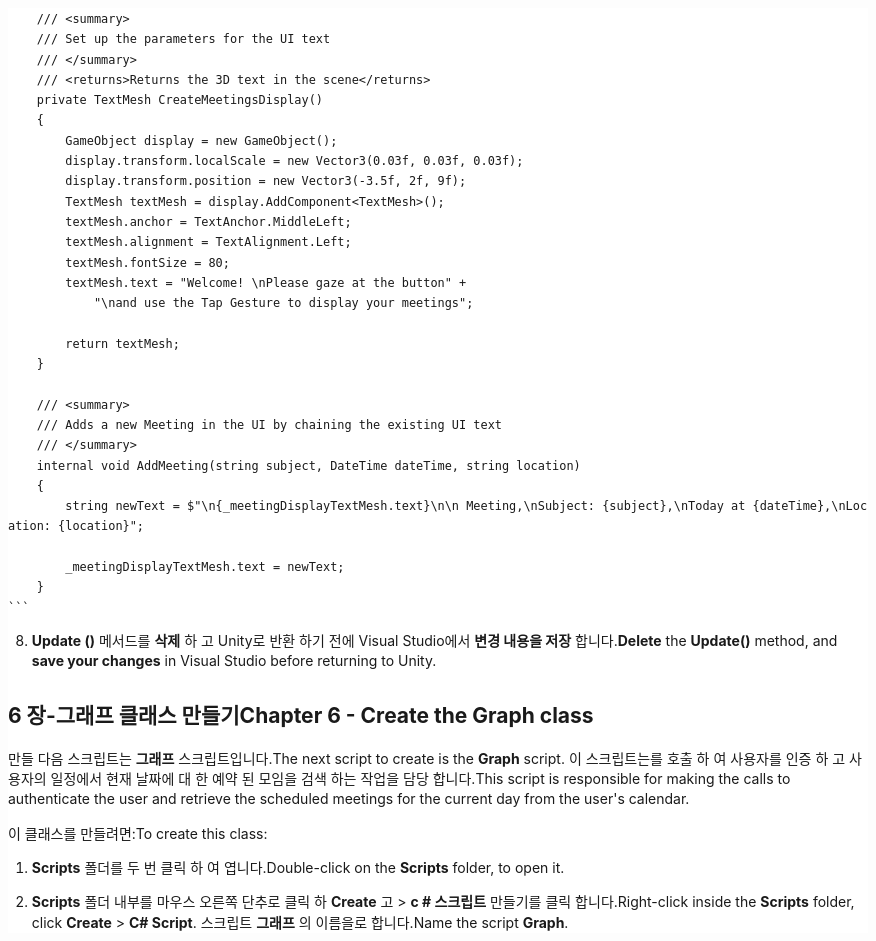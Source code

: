         /// <summary>
        /// Set up the parameters for the UI text
        /// </summary>
        /// <returns>Returns the 3D text in the scene</returns>
        private TextMesh CreateMeetingsDisplay()
        {
            GameObject display = new GameObject();
            display.transform.localScale = new Vector3(0.03f, 0.03f, 0.03f);
            display.transform.position = new Vector3(-3.5f, 2f, 9f);
            TextMesh textMesh = display.AddComponent<TextMesh>();
            textMesh.anchor = TextAnchor.MiddleLeft;
            textMesh.alignment = TextAlignment.Left;
            textMesh.fontSize = 80;
            textMesh.text = "Welcome! \nPlease gaze at the button" +
                "\nand use the Tap Gesture to display your meetings";

            return textMesh;
        }

        /// <summary>
        /// Adds a new Meeting in the UI by chaining the existing UI text
        /// </summary>
        internal void AddMeeting(string subject, DateTime dateTime, string location)
        {
            string newText = $"\n{_meetingDisplayTextMesh.text}\n\n Meeting,\nSubject: {subject},\nToday at {dateTime},\nLocation: {location}";

            _meetingDisplayTextMesh.text = newText;
        }
    ```

8. <span data-ttu-id="7b0d3-259">**Update ()** 메서드를 **삭제** 하 고 Unity로 반환 하기 전에 Visual Studio에서 **변경 내용을 저장** 합니다.</span><span class="sxs-lookup"><span data-stu-id="7b0d3-259">**Delete** the **Update()** method, and **save your changes** in Visual Studio before returning to Unity.</span></span> 

## <a name="chapter-6---create-the-graph-class"></a><span data-ttu-id="7b0d3-260">6 장-그래프 클래스 만들기</span><span class="sxs-lookup"><span data-stu-id="7b0d3-260">Chapter 6 - Create the Graph class</span></span>

<span data-ttu-id="7b0d3-261">만들 다음 스크립트는 **그래프** 스크립트입니다.</span><span class="sxs-lookup"><span data-stu-id="7b0d3-261">The next script to create is the **Graph** script.</span></span> <span data-ttu-id="7b0d3-262">이 스크립트는를 호출 하 여 사용자를 인증 하 고 사용자의 일정에서 현재 날짜에 대 한 예약 된 모임을 검색 하는 작업을 담당 합니다.</span><span class="sxs-lookup"><span data-stu-id="7b0d3-262">This script is responsible for making the calls to authenticate the user and retrieve the scheduled meetings for the current day from the user's calendar.</span></span>

<span data-ttu-id="7b0d3-263">이 클래스를 만들려면:</span><span class="sxs-lookup"><span data-stu-id="7b0d3-263">To create this class:</span></span>

1.  <span data-ttu-id="7b0d3-264">**Scripts** 폴더를 두 번 클릭 하 여 엽니다.</span><span class="sxs-lookup"><span data-stu-id="7b0d3-264">Double-click on the **Scripts** folder, to open it.</span></span>

2.  <span data-ttu-id="7b0d3-265">**Scripts** 폴더 내부를 마우스 오른쪽 단추로 클릭 하 **Create** 고  >  **c # 스크립트** 만들기를 클릭 합니다.</span><span class="sxs-lookup"><span data-stu-id="7b0d3-265">Right-click inside the **Scripts** folder, click **Create** > **C# Script**.</span></span> <span data-ttu-id="7b0d3-266">스크립트 **그래프** 의 이름을로 합니다.</span><span class="sxs-lookup"><span data-stu-id="7b0d3-266">Name the script **Graph**.</span></span>

